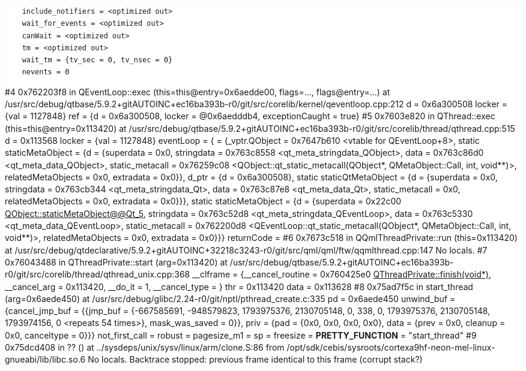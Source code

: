         include_notifiers = <optimized out>
        wait_for_events = <optimized out>
        canWait = <optimized out>
        tm = <optimized out>
        wait_tm = {tv_sec = 0, tv_nsec = 0}
        nevents = 0
#4  0x762203f8 in QEventLoop::exec (this=this@entry=0x6aedde00, flags=..., flags@entry=...) at /usr/src/debug/qtbase/5.9.2+gitAUTOINC+ec16ba393b-r0/git/src/corelib/kernel/qeventloop.cpp:212
        d = 0x6a300508
        locker = {val = 1127848}
        ref = {d = 0x6a300508, locker = @0x6aedddb4, exceptionCaught = true}
#5  0x7603e820 in QThread::exec (this=this@entry=0x113420) at /usr/src/debug/qtbase/5.9.2+gitAUTOINC+ec16ba393b-r0/git/src/corelib/thread/qthread.cpp:515
        d = 0x113568
        locker = {val = 1127848}
        eventLoop = {<QObject> = {_vptr.QObject = 0x7647b610 <vtable for QEventLoop+8>, static staticMetaObject = {d = {superdata = 0x0, stringdata = 0x763c8558 <qt_meta_stringdata_QObject>, data = 0x763c86d0 <qt_meta_data_QObject>, static_metacall = 0x76259c08 <QObject::qt_static_metacall(QObject*, QMetaObject::Call, int, void**)>, relatedMetaObjects = 0x0, extradata = 0x0}}, d_ptr = {d = 0x6a300508}, static staticQtMetaObject = {d = {superdata = 0x0, stringdata = 0x763cb344 <qt_meta_stringdata_Qt>, data = 0x763c87e8 <qt_meta_data_Qt>, static_metacall = 0x0, relatedMetaObjects = 0x0, extradata = 0x0}}}, static staticMetaObject = {d = {superdata = 0x22c00 <QObject::staticMetaObject@@Qt_5>, stringdata = 0x763c52d8 <qt_meta_stringdata_QEventLoop>, data = 0x763c5330 <qt_meta_data_QEventLoop>, static_metacall = 0x762200d8 <QEventLoop::qt_static_metacall(QObject*, QMetaObject::Call, int, void**)>, relatedMetaObjects = 0x0, extradata = 0x0}}}
        returnCode = <optimized out>
#6  0x7673c518 in QQmlThreadPrivate::run (this=0x113420) at /usr/src/debug/qtdeclarative/5.9.2+gitAUTOINC+32218c3243-r0/git/src/qml/qml/ftw/qqmlthread.cpp:147
No locals.
#7  0x76043488 in QThreadPrivate::start (arg=0x113420) at /usr/src/debug/qtbase/5.9.2+gitAUTOINC+ec16ba393b-r0/git/src/corelib/thread/qthread_unix.cpp:368
        __clframe = {__cancel_routine = 0x760425e0 <QThreadPrivate::finish(void*)>, __cancel_arg = 0x113420, __do_it = 1, __cancel_type = <optimized out>}
        thr = 0x113420
        data = 0x113628
#8  0x75ad7f5c in start_thread (arg=0x6aede450) at /usr/src/debug/glibc/2.24-r0/git/nptl/pthread_create.c:335
        pd = 0x6aede450
        unwind_buf = {cancel_jmp_buf = {{jmp_buf = {-667585691, -948579823, 1793975376, 2130705148, 0, 338, 0, 1793975376, 2130705148, 1793974156, 0 <repeats 54 times>}, mask_was_saved = 0}}, priv = {pad = {0x0, 0x0, 0x0, 0x0}, data = {prev = 0x0, cleanup = 0x0, canceltype = 0}}}
        not_first_call = <optimized out>
        robust = <optimized out>
        pagesize_m1 = <optimized out>
        sp = <optimized out>
        freesize = <optimized out>
        __PRETTY_FUNCTION__ = "start_thread"
#9  0x75dcd408 in ?? () at ../sysdeps/unix/sysv/linux/arm/clone.S:86 from /opt/sdk/cebis/sysroots/cortexa9hf-neon-mel-linux-gnueabi/lib/libc.so.6
No locals.
Backtrace stopped: previous frame identical to this frame (corrupt stack?)
